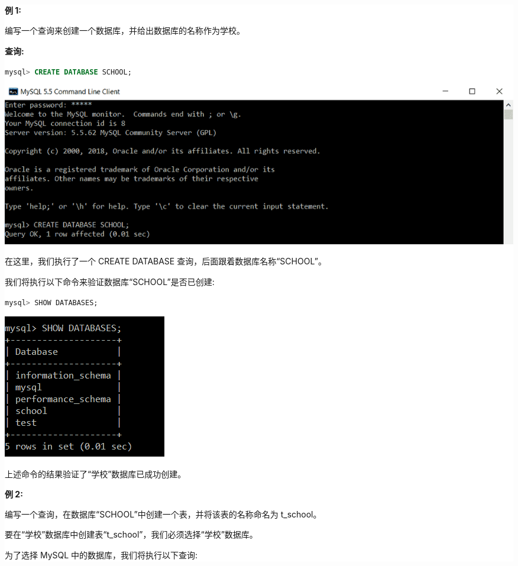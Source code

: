 **例 1:**

编写一个查询来创建一个数据库，并给出数据库的名称作为学校。

**查询:**

```sql
mysql> CREATE DATABASE SCHOOL;
```

![Types of SQL Commands](img/5cc6734dbae2d061970b7a0b2a1dbc34.png)

在这里，我们执行了一个 CREATE DATABASE 查询，后面跟着数据库名称“SCHOOL”。

我们将执行以下命令来验证数据库“SCHOOL”是否已创建:

```sql
mysql> SHOW DATABASES;
```

![Types of SQL Commands](img/11ffb153ec7f1cea1a1b72f160344039.png)

上述命令的结果验证了“学校”数据库已成功创建。

**例 2:**

编写一个查询，在数据库“SCHOOL”中创建一个表，并将该表的名称命名为 t_school。

要在“学校”数据库中创建表“t_school”，我们必须选择“学校”数据库。

为了选择 MySQL 中的数据库，我们将执行以下查询:
